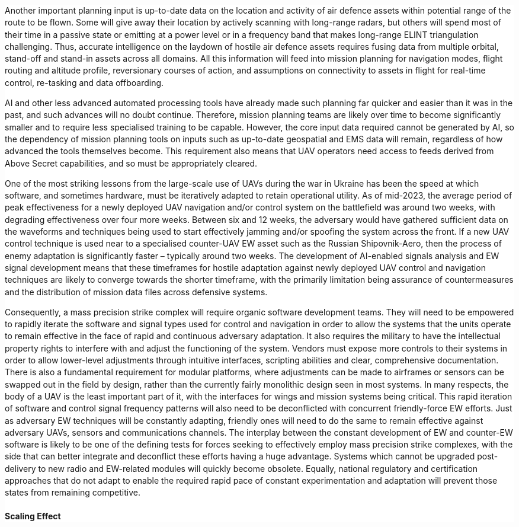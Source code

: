 Another important planning input is up-to-date data on the location and activity of air defence assets within potential range of the route to be flown. Some will give away their location by actively scanning with long-range radars, but others will spend most of their time in a passive state or emitting at a power level or in a frequency band that makes long-range ELINT triangulation challenging. Thus, accurate intelligence on the laydown of hostile air defence assets requires fusing data from multiple orbital, stand-off and stand-in assets across all domains. All this information will feed into mission planning for navigation modes, flight routing and altitude profile, reversionary courses of action, and assumptions on connectivity to assets in flight for real-time control, re-tasking and data offboarding.

AI and other less advanced automated processing tools have already made such planning far quicker and easier than it was in the past, and such advances will no doubt continue. Therefore, mission planning teams are likely over time to become significantly smaller and to require less specialised training to be capable. However, the core input data required cannot be generated by AI, so the dependency of mission planning tools on inputs such as up-to-date geospatial and EMS data will remain, regardless of how advanced the tools themselves become. This requirement also means that UAV operators need access to feeds derived from Above Secret capabilities, and so must be appropriately cleared.

One of the most striking lessons from the large-scale use of UAVs during the war in Ukraine has been the speed at which software, and sometimes hardware, must be iteratively adapted to retain operational utility. As of mid-2023, the average period of peak effectiveness for a newly deployed UAV navigation and/or control system on the battlefield was around two weeks, with degrading effectiveness over four more weeks. Between six and 12 weeks, the adversary would have gathered sufficient data on the waveforms and techniques being used to start effectively jamming and/or spoofing the system across the front. If a new UAV control technique is used near to a specialised counter-UAV EW asset such as the Russian Shipovnik-Aero, then the process of enemy adaptation is significantly faster – typically around two weeks. The development of AI-enabled signals analysis and EW signal development means that these timeframes for hostile adaptation against newly deployed UAV control and navigation techniques are likely to converge towards the shorter timeframe, with the primarily limitation being assurance of countermeasures and the distribution of mission data files across defensive systems.

Consequently, a mass precision strike complex will require organic software development teams. They will need to be empowered to rapidly iterate the software and signal types used for control and navigation in order to allow the systems that the units operate to remain effective in the face of rapid and continuous adversary adaptation. It also requires the military to have the intellectual property rights to interfere with and adjust the functioning of the system. Vendors must expose more controls to their systems in order to allow lower-level adjustments through intuitive interfaces, scripting abilities and clear, comprehensive documentation. There is also a fundamental requirement for modular platforms, where adjustments can be made to airframes or sensors can be swapped out in the field by design, rather than the currently fairly monolithic design seen in most systems. In many respects, the body of a UAV is the least important part of it, with the interfaces for wings and mission systems being critical. This rapid iteration of software and control signal frequency patterns will also need to be deconflicted with concurrent friendly-force EW efforts. Just as adversary EW techniques will be constantly adapting, friendly ones will need to do the same to remain effective against adversary UAVs, sensors and communications channels. The interplay between the constant development of EW and counter-EW software is likely to be one of the defining tests for forces seeking to effectively employ mass precision strike complexes, with the side that can better integrate and deconflict these efforts having a huge advantage. Systems which cannot be upgraded post-delivery to new radio and EW-related modules will quickly become obsolete. Equally, national regulatory and certification approaches that do not adapt to enable the required rapid pace of constant experimentation and adaptation will prevent those states from remaining competitive.

#### Scaling Effect
